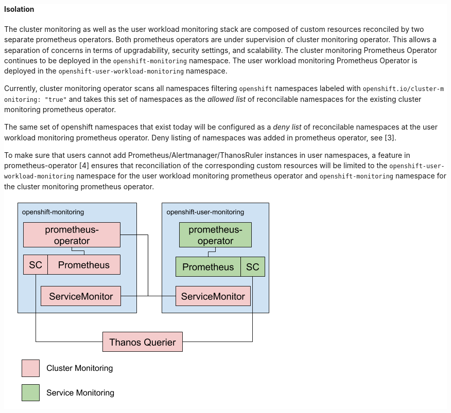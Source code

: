 #### Isolation

The cluster monitoring as well as the user workload monitoring stack are composed of custom resources
reconciled by two separate prometheus operators.
Both prometheus operators are under supervision of cluster monitoring operator.
This allows a separation of concerns in terms of upgradability, security settings, and scalability.
The cluster monitoring Prometheus Operator continues to be deployed in the `openshift-monitoring` namespace.
The user workload monitoring Prometheus Operator is deployed in the `openshift-user-workload-monitoring` namespace.

Currently, cluster monitoring operator scans all namespaces filtering `openshift` namespaces labeled with
`openshift.io/cluster-monitoring: "true"` and takes this set of namespaces as the _allowed list_ of reconcilable
namespaces for the existing cluster monitoring prometheus operator.

The same set of openshift namespaces that exist today will be configured as a _deny list_ of reconcilable namespaces
at the user workload monitoring prometheus operator.
Deny listing of namespaces was added in prometheus operator, see [3].

To make sure that users cannot add Prometheus/Alertmanager/ThanosRuler instances in user namespaces,
a feature in prometheus-operator [4] ensures that reconciliation of the corresponding custom resources
will be limited to the `openshift-user-workload-monitoring` namespace for the user workload monitoring prometheus operator
and `openshift-monitoring` namespace for the cluster monitoring prometheus operator.

![](user-namespaces-custom-resources.png)
